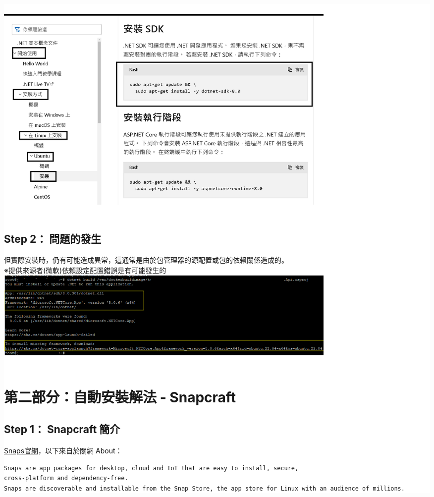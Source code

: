 <br/> <img alt="微軟的建議" src="/assets/image/Infomation/2024_07_13/001.png" width="75%" height="75%" />
<br/><br/>

<h2>Step 2： 問題的發生</h2>
但實際安裝時，仍有可能造成異常，這通常是由於包管理器的源配置或包的依賴關係造成的。
<br/>※提供來源者(微軟)依賴設定配置錯誤是有可能發生的
<br/> <img alt="問題的發生" src="/assets/image/Infomation/2024_07_13/002.png" width="75%" height="75%" />
<br/><br/>


<h1>第二部分：自動安裝解法 - Snapcraft</h1>

<h2>Step 1： Snapcraft 簡介</h2>
<a href="https://snapcraft.io/">Snaps官網</a>，以下來自於關網 About：

```
Snaps are app packages for desktop, cloud and IoT that are easy to install, secure, 
cross‐platform and dependency‐free. 
Snaps are discoverable and installable from the Snap Store, the app store for Linux with an audience of millions.
```
